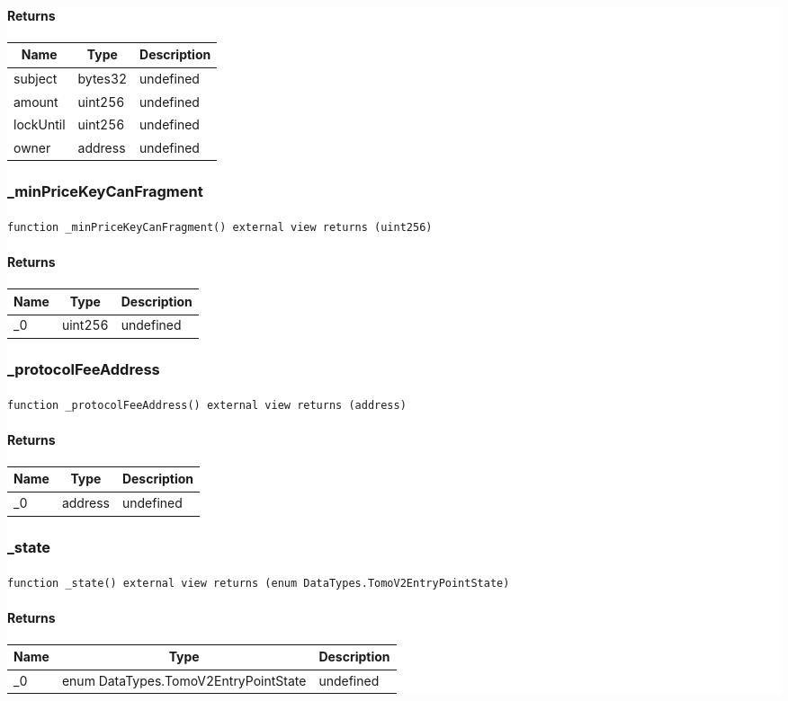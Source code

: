 #### Returns

| Name | Type | Description |
|---|---|---|
| subject | bytes32 | undefined |
| amount | uint256 | undefined |
| lockUntil | uint256 | undefined |
| owner | address | undefined |

### _minPriceKeyCanFragment

```solidity
function _minPriceKeyCanFragment() external view returns (uint256)
```






#### Returns

| Name | Type | Description |
|---|---|---|
| _0 | uint256 | undefined |

### _protocolFeeAddress

```solidity
function _protocolFeeAddress() external view returns (address)
```






#### Returns

| Name | Type | Description |
|---|---|---|
| _0 | address | undefined |

### _state

```solidity
function _state() external view returns (enum DataTypes.TomoV2EntryPointState)
```






#### Returns

| Name | Type | Description |
|---|---|---|
| _0 | enum DataTypes.TomoV2EntryPointState | undefined |
